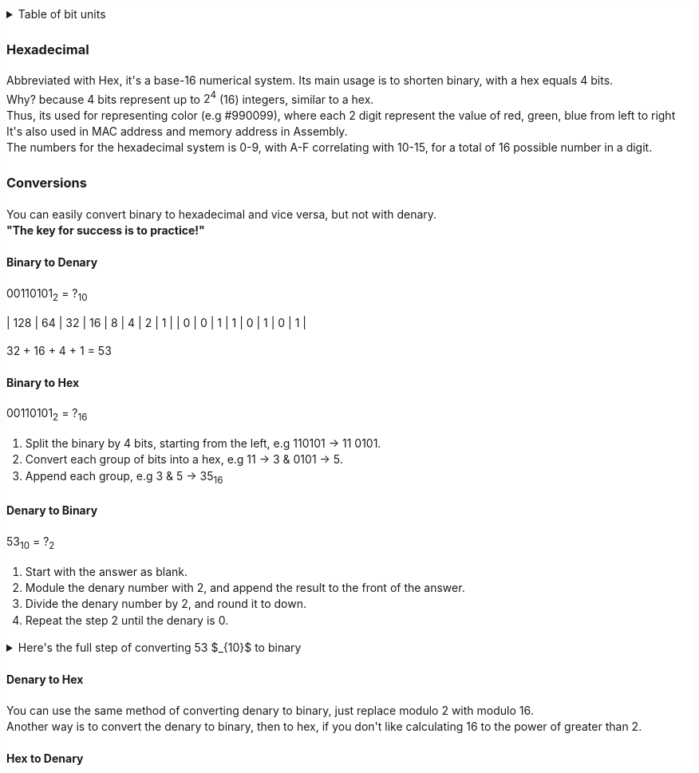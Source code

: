 <details><summary>Table of bit units</summary></details>

### Hexadecimal

Abbreviated with Hex, it's a base-16 numerical system. Its main usage is to shorten binary, with a hex equals 4 bits.<br>
Why? because 4 bits represent up to $2^4$ (16) integers, similar to a hex.<br>
Thus, its used for representing color (e.g #990099), where each 2 digit represent the value of red, green, blue from left to right<br>
It's also used in MAC address and memory address in Assembly.<br> 
The numbers for the hexadecimal system is 0-9, with A-F correlating with 10-15, for a total of 16 possible number in a digit.

### Conversions

You can easily convert binary to hexadecimal and vice versa, but not with denary.<br>
**"The key for success is to practice!"**

#### Binary to Denary

00110101$_2$ = ?$_{10}$

| 128 |  64 |  32 |  16 |   8 |   4 |   2 |   1 |
|   0 |   0 |   1 |   1 |   0 |   1 |   0 |   1 |

32 + 16 + 4 + 1 = 53

#### Binary to Hex

00110101$_2$ = ?$_{16}$

1. Split the binary by 4 bits, starting from the left, e.g 110101 -> 11 0101.
2. Convert each group of bits into a hex, e.g 11 -> 3 & 0101 -> 5.
3. Append each group, e.g 3 & 5 -> 35$_{16}$

#### Denary to Binary

53$_{10}$ = ?$_2$

1. Start with the answer as blank.
2. Module the denary number with 2, and append the result to the front of the answer.
3. Divide the denary number by 2, and round it to down.
4. Repeat the step 2 until the denary is 0.

<details><summary>Here's the full step of converting 53 $_{10}$ to binary</summary></details>

#### Denary to Hex

You can use the same method of converting denary to binary, just replace modulo 2 with modulo 16.<br>
Another way is to convert the denary to binary, then to hex, if you don't like calculating 16 to the power of greater than 2.

#### Hex to Denary
